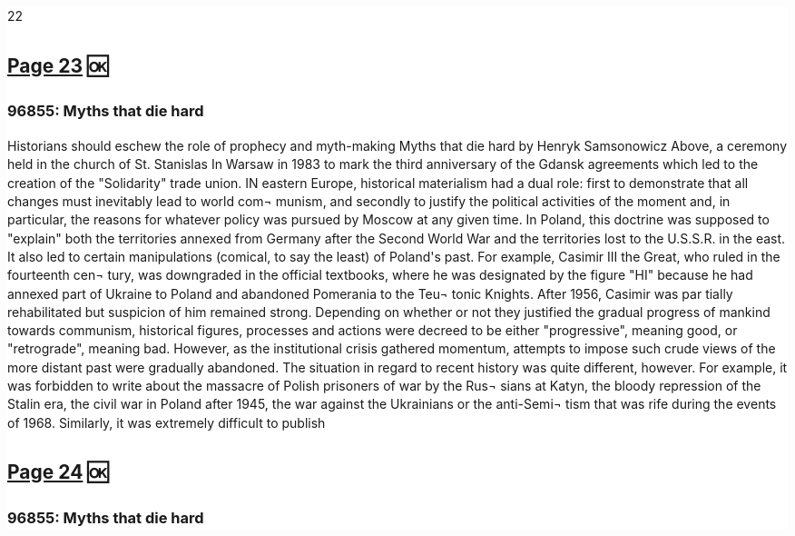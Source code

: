 22
## [Page 23](https://demo.humlab.umu.se/courier/096850engo.pdf#page=23) 🆗
### 96855: Myths that die hard
Historians
should eschew
the role of
prophecy and
myth-making
Myths that die hard
by Henryk Samsonowicz
Above, a ceremony held
in the church of St.
Stanislas In Warsaw in
1983 to mark the third
anniversary of the Gdansk
agreements which led to
the creation of the
"Solidarity" trade union.
IN eastern Europe, historical materialism had
a dual role: first to demonstrate that all
changes must inevitably lead to world com¬
munism, and secondly to justify the political
activities of the moment and, in particular, the
reasons for whatever policy was pursued by
Moscow at any given time.
In Poland, this doctrine was supposed to
"explain" both the territories annexed from
Germany after the Second World War and the
territories lost to the U.S.S.R. in the east. It also
led to certain manipulations (comical, to say
the least) of Poland's past. For example, Casimir
III the Great, who ruled in the fourteenth cen¬
tury, was downgraded in the official textbooks,
where he was designated by the figure "HI"
because he had annexed part of Ukraine to
Poland and abandoned Pomerania to the Teu¬
tonic Knights. After 1956, Casimir was par
tially rehabilitated but suspicion of him
remained strong. Depending on whether or not
they justified the gradual progress of mankind
towards communism, historical figures,
processes and actions were decreed to be either
"progressive", meaning good, or "retrograde",
meaning bad.
However, as the institutional crisis gathered
momentum, attempts to impose such crude
views of the more distant past were gradually
abandoned. The situation in regard to recent
history was quite different, however. For
example, it was forbidden to write about the
massacre of Polish prisoners of war by the Rus¬
sians at Katyn, the bloody repression of the
Stalin era, the civil war in Poland after 1945,
the war against the Ukrainians or the anti-Semi¬
tism that was rife during the events of 1968.
Similarly, it was extremely difficult to publish
## [Page 24](https://demo.humlab.umu.se/courier/096850engo.pdf#page=24) 🆗
### 96855: Myths that die hard